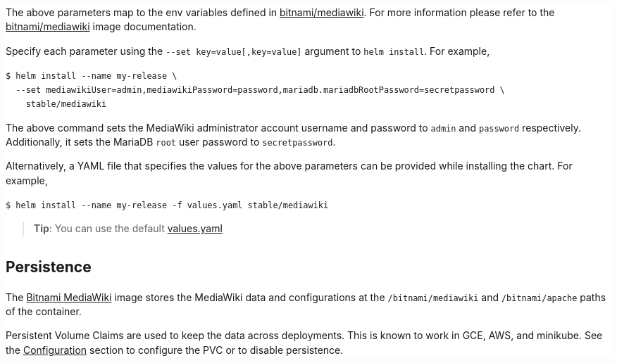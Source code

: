 The above parameters map to the env variables defined in [bitnami/mediawiki](http://github.com/bitnami/bitnami-docker-mediawiki). For more information please refer to the [bitnami/mediawiki](http://github.com/bitnami/bitnami-docker-mediawiki) image documentation.

Specify each parameter using the `--set key=value[,key=value]` argument to `helm install`. For example,

```console
$ helm install --name my-release \
  --set mediawikiUser=admin,mediawikiPassword=password,mariadb.mariadbRootPassword=secretpassword \
    stable/mediawiki
```

The above command sets the MediaWiki administrator account username and password to `admin` and `password` respectively. Additionally, it sets the MariaDB `root` user password to `secretpassword`.

Alternatively, a YAML file that specifies the values for the above parameters can be provided while installing the chart. For example,

```console
$ helm install --name my-release -f values.yaml stable/mediawiki
```

> **Tip**: You can use the default [values.yaml](values.yaml)

## Persistence

The [Bitnami MediaWiki](https://github.com/bitnami/bitnami-docker-mediawiki) image stores the MediaWiki data and configurations at the `/bitnami/mediawiki` and `/bitnami/apache` paths of the container.

Persistent Volume Claims are used to keep the data across deployments. This is known to work in GCE, AWS, and minikube.
See the [Configuration](#configuration) section to configure the PVC or to disable persistence.
